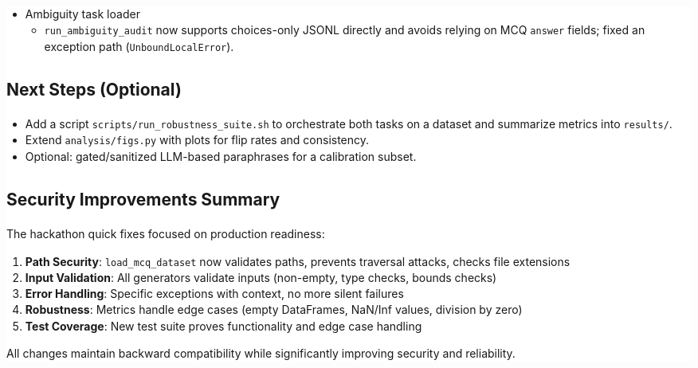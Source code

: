 - Ambiguity task loader
  - `run_ambiguity_audit` now supports choices-only JSONL directly and avoids relying on MCQ `answer` fields; fixed an exception path (`UnboundLocalError`).

## Next Steps (Optional)

- Add a script `scripts/run_robustness_suite.sh` to orchestrate both tasks on a dataset and summarize metrics into `results/`.
- Extend `analysis/figs.py` with plots for flip rates and consistency.
- Optional: gated/sanitized LLM-based paraphrases for a calibration subset.

## Security Improvements Summary

The hackathon quick fixes focused on production readiness:

1. **Path Security**: `load_mcq_dataset` now validates paths, prevents traversal attacks, checks file extensions
2. **Input Validation**: All generators validate inputs (non-empty, type checks, bounds checks)
3. **Error Handling**: Specific exceptions with context, no more silent failures
4. **Robustness**: Metrics handle edge cases (empty DataFrames, NaN/Inf values, division by zero)
5. **Test Coverage**: New test suite proves functionality and edge case handling

All changes maintain backward compatibility while significantly improving security and reliability.
